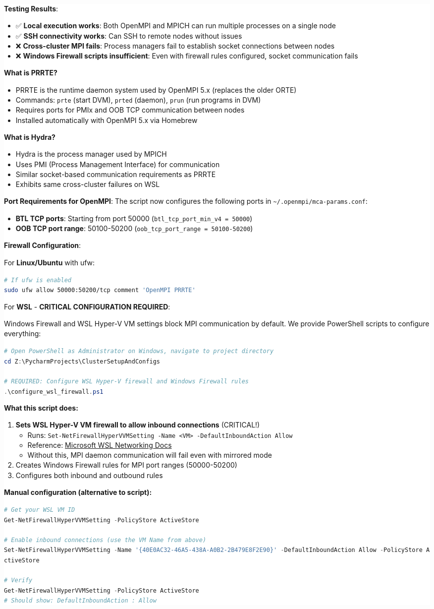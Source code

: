**Testing Results**:
- ✅ **Local execution works**: Both OpenMPI and MPICH can run multiple processes on a single node
- ✅ **SSH connectivity works**: Can SSH to remote nodes without issues
- ❌ **Cross-cluster MPI fails**: Process managers fail to establish socket connections between nodes
- ❌ **Windows Firewall scripts insufficient**: Even with firewall rules configured, socket communication fails

**What is PRRTE?**
- PRRTE is the runtime daemon system used by OpenMPI 5.x (replaces the older ORTE)
- Commands: `prte` (start DVM), `prted` (daemon), `prun` (run programs in DVM)
- Requires ports for PMIx and OOB TCP communication between nodes
- Installed automatically with OpenMPI 5.x via Homebrew

**What is Hydra?**
- Hydra is the process manager used by MPICH
- Uses PMI (Process Management Interface) for communication
- Similar socket-based communication requirements as PRRTE
- Exhibits same cross-cluster failures on WSL

**Port Requirements for OpenMPI**:
The script now configures the following ports in `~/.openmpi/mca-params.conf`:
- **BTL TCP ports**: Starting from port 50000 (`btl_tcp_port_min_v4 = 50000`)
- **OOB TCP port range**: 50100-50200 (`oob_tcp_port_range = 50100-50200`)

**Firewall Configuration**:

For **Linux/Ubuntu** with ufw:
```bash
# If ufw is enabled
sudo ufw allow 50000:50200/tcp comment 'OpenMPI PRRTE'
```

For **WSL** - **CRITICAL CONFIGURATION REQUIRED**:

Windows Firewall and WSL Hyper-V VM settings block MPI communication by default. We provide PowerShell scripts to configure everything:

```powershell
# Open PowerShell as Administrator on Windows, navigate to project directory
cd Z:\PycharmProjects\ClusterSetupAndConfigs

# REQUIRED: Configure WSL Hyper-V firewall and Windows Firewall rules
.\configure_wsl_firewall.ps1
```

**What this script does:**
1. **Sets WSL Hyper-V VM firewall to allow inbound connections** (CRITICAL!)
   - Runs: `Set-NetFirewallHyperVVMSetting -Name <VM> -DefaultInboundAction Allow`
   - Reference: [Microsoft WSL Networking Docs](https://learn.microsoft.com/en-us/windows/wsl/networking)
   - Without this, MPI daemon communication will fail even with mirrored mode
2. Creates Windows Firewall rules for MPI port ranges (50000-50200)
3. Configures both inbound and outbound rules

**Manual configuration (alternative to script):**
```powershell
# Get your WSL VM ID
Get-NetFirewallHyperVVMSetting -PolicyStore ActiveStore

# Enable inbound connections (use the VM Name from above)
Set-NetFirewallHyperVVMSetting -Name '{40E0AC32-46A5-438A-A0B2-2B479E8F2E90}' -DefaultInboundAction Allow -PolicyStore ActiveStore

# Verify
Get-NetFirewallHyperVVMSetting -PolicyStore ActiveStore
# Should show: DefaultInboundAction : Allow
```
